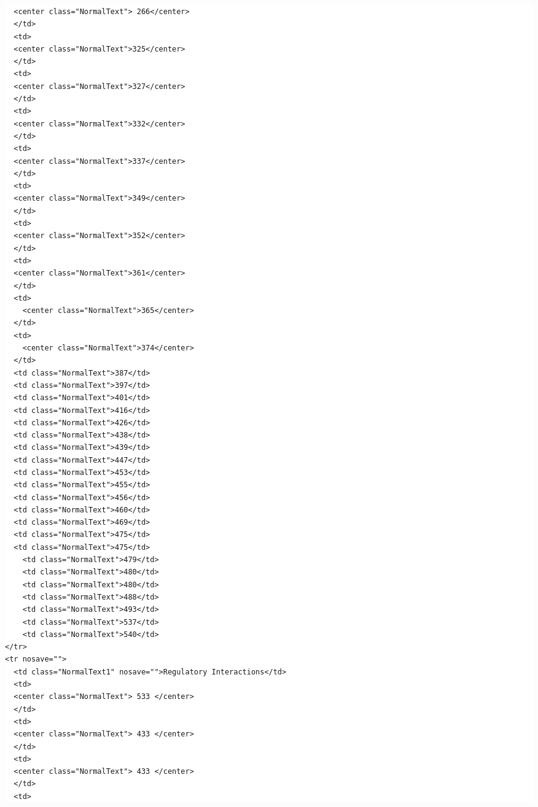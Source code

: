       <center class="NormalText"> 266</center>
      </td>
      <td>
      <center class="NormalText">325</center>
      </td>
      <td>
      <center class="NormalText">327</center>
      </td>
      <td>
      <center class="NormalText">332</center>
      </td>
      <td>
      <center class="NormalText">337</center>
      </td>
      <td>
      <center class="NormalText">349</center>
      </td>
      <td>
      <center class="NormalText">352</center>
      </td>
      <td>
      <center class="NormalText">361</center>
      </td>
      <td>
        <center class="NormalText">365</center>
      </td>
      <td>
        <center class="NormalText">374</center>
      </td>
      <td class="NormalText">387</td>
      <td class="NormalText">397</td>
      <td class="NormalText">401</td>
      <td class="NormalText">416</td>
      <td class="NormalText">426</td>
      <td class="NormalText">438</td>
      <td class="NormalText">439</td>
      <td class="NormalText">447</td>
      <td class="NormalText">453</td>
      <td class="NormalText">455</td>
      <td class="NormalText">456</td>
      <td class="NormalText">460</td>
      <td class="NormalText">469</td>
      <td class="NormalText">475</td>
      <td class="NormalText">475</td>
        <td class="NormalText">479</td>
        <td class="NormalText">480</td>
        <td class="NormalText">480</td>
        <td class="NormalText">488</td>
        <td class="NormalText">493</td>
        <td class="NormalText">537</td>
        <td class="NormalText">540</td>
    </tr>
    <tr nosave="">
      <td class="NormalText1" nosave="">Regulatory Interactions</td>
      <td>
      <center class="NormalText"> 533 </center>
      </td>
      <td>
      <center class="NormalText"> 433 </center>
      </td>
      <td>
      <center class="NormalText"> 433 </center>
      </td>
      <td>